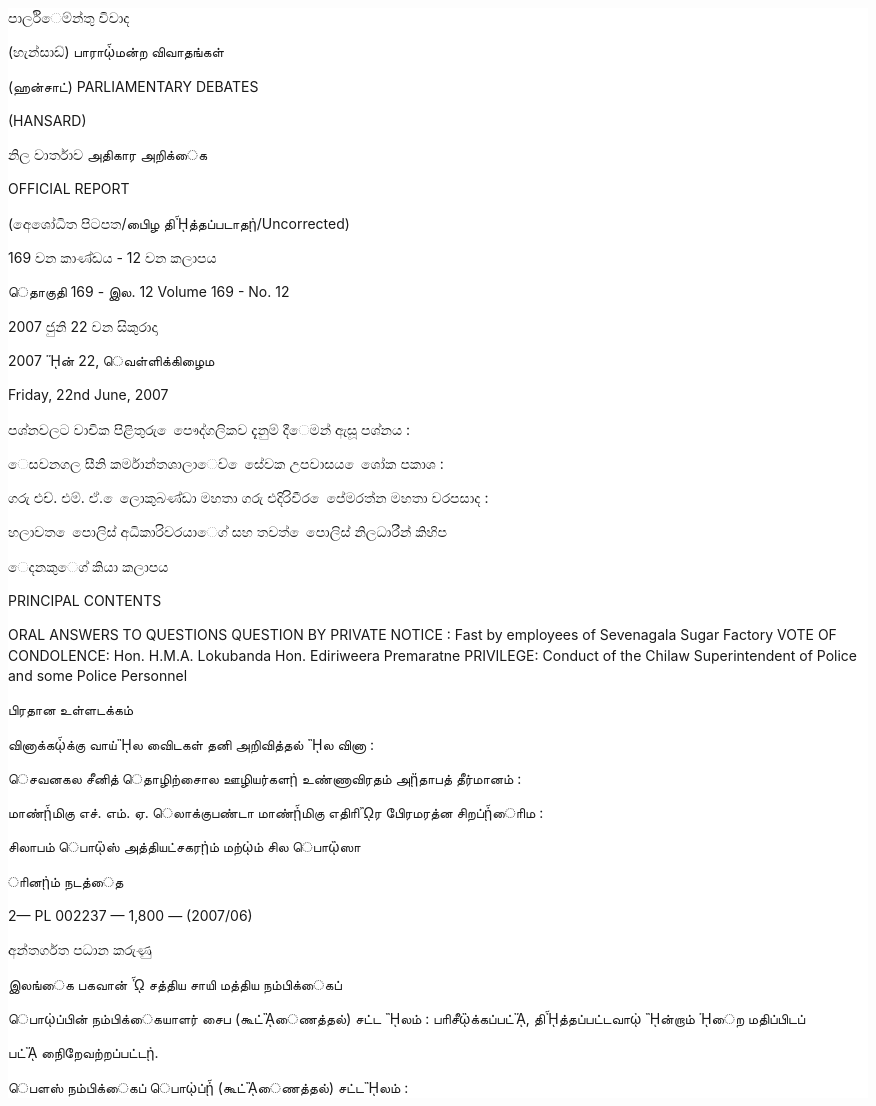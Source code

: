 පාර්ලිෙම්න්තු විවාද

(හැන්සාඩ්) பாராᾦமன்ற விவாதங்கள்

(ஹன்சாட்) PARLIAMENTARY DEBATES

(HANSARD)

නිල වාර්තාව அதிகார அறிக்ைக

OFFICIAL REPORT

(අෙශෝධිත පිටපත/பிைழ திᾞத்தப்படாதᾐ/Uncorrected)

169 වන කාණ්ඩය - 12 වන කලාපය

ெதாகுதி 169 - இல. 12 Volume 169 - No. 12

2007 ජුනි 22 වන සිකුරාදා

2007 ᾝன் 22, ெவள்ளிக்கிழைம

Friday, 22nd June, 2007

පශ්නවලට වාචික පිළිතුරු ෙපෞද්ගලිකව දැනුම් දීෙමන් ඇසූ පශ්නය :

ෙසවනගල සීනි කර්මාන්තශාලාෙව් ෙසේවක උපවාසය ෙශෝක පකාශ :

ගරු එච්. එම්. ඒ. ෙලොකුබණ්ඩා මහතා ගරු එදිරිවීර ෙපේමරත්න මහතා වරපසාද :

හලාවත ෙපොලිස් අධිකාරිවරයාෙග් සහ තවත් ෙපොලිස් නිලධාරීන් කිහිප

ෙදනකුෙග් කියා කලාපය

PRINCIPAL CONTENTS

ORAL ANSWERS TO QUESTIONS QUESTION BY PRIVATE NOTICE : Fast by employees of Sevenagala Sugar Factory VOTE OF CONDOLENCE: Hon. H.M.A. Lokubanda Hon. Ediriweera Premaratne PRIVILEGE: Conduct of the Chilaw Superintendent of Police and some Police Personnel

பிரதான உள்ளடக்கம்

வினாக்கᾦக்கு வாய்ᾚல விைடகள் தனி அறிவித்தல் ᾚல வினா :

ெசவனகல சீனித் ெதாழிற்சாைல ஊழியர்களᾐ உண்ணாவிரதம் அᾔதாபத் தீர்மானம் :

மாண்ᾗமிகு எச். எம். ஏ. ெலாக்குபண்டா மாண்ᾗமிகு எதிாிᾪர பிேரமரத்ன சிறப்ᾗாிைம :

சிலாபம் ெபாᾢஸ் அத்தியட்சகரᾐம் மற்ᾠம் சில ெபாᾢஸா

ாினᾐம் நடத்ைத

2— PL 002237 — 1,800 — (2007/06)

අන්තර්ගත පධාන කරුණු

இலங்ைக பகவான் ᾯ சத்திய சாயி மத்திய நம்பிக்ைகப்

ெபாᾠப்பின் நம்பிக்ைகயாளர் சைப (கூட்ᾊைணத்தல்) சட்ட ᾚலம் : பாிசீᾢக்கப்பட்ᾌ, திᾞத்தப்பட்டவாᾠ ᾚன்றாம் ᾙைற மதிப்பிடப்

பட்ᾌ நிைறேவற்றப்பட்டᾐ.

ெபளஸ் நம்பிக்ைகப் ெபாᾠப்ᾗ (கூட்ᾊைணத்தல்) சட்டᾚலம் :
